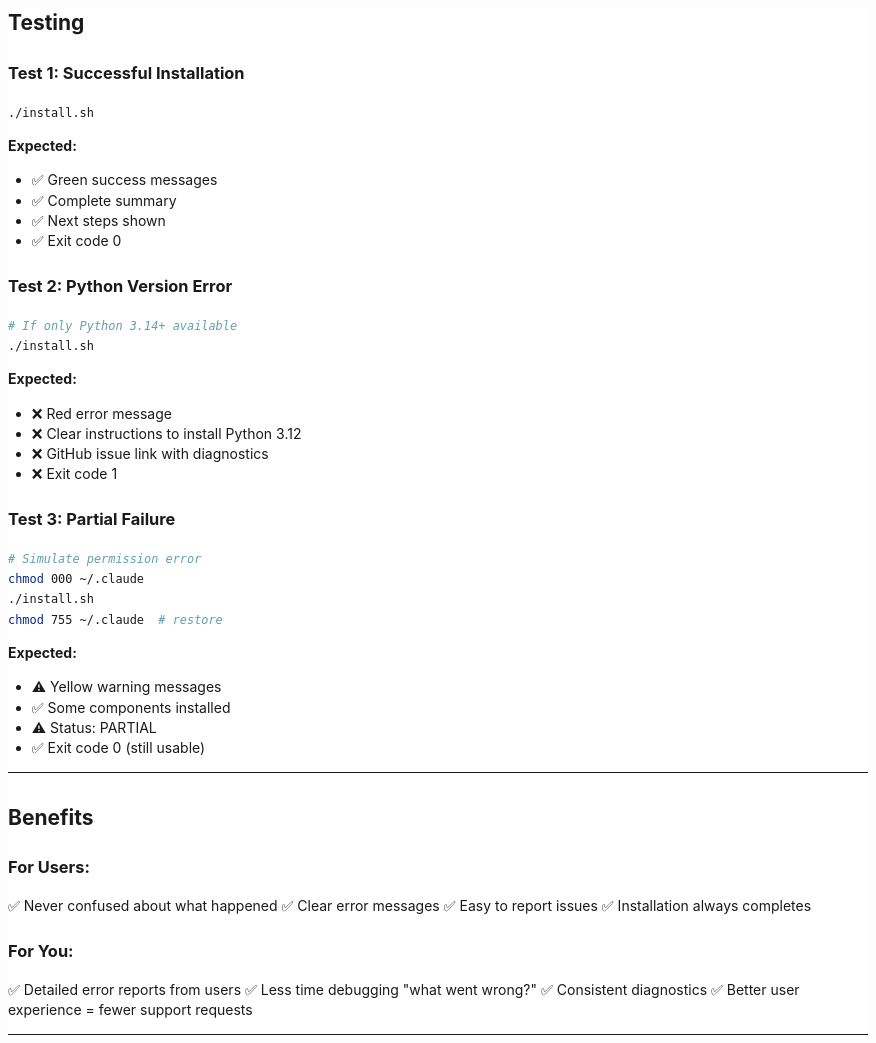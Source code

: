 
## Testing

### Test 1: Successful Installation
```bash
./install.sh
```

**Expected:**
- ✅ Green success messages
- ✅ Complete summary
- ✅ Next steps shown
- ✅ Exit code 0

### Test 2: Python Version Error
```bash
# If only Python 3.14+ available
./install.sh
```

**Expected:**
- ❌ Red error message
- ❌ Clear instructions to install Python 3.12
- ❌ GitHub issue link with diagnostics
- ❌ Exit code 1

### Test 3: Partial Failure
```bash
# Simulate permission error
chmod 000 ~/.claude
./install.sh
chmod 755 ~/.claude  # restore
```

**Expected:**
- ⚠️ Yellow warning messages
- ✅ Some components installed
- ⚠️ Status: PARTIAL
- ✅ Exit code 0 (still usable)

---

## Benefits

### For Users:
✅ Never confused about what happened
✅ Clear error messages
✅ Easy to report issues
✅ Installation always completes

### For You:
✅ Detailed error reports from users
✅ Less time debugging "what went wrong?"
✅ Consistent diagnostics
✅ Better user experience = fewer support requests

---